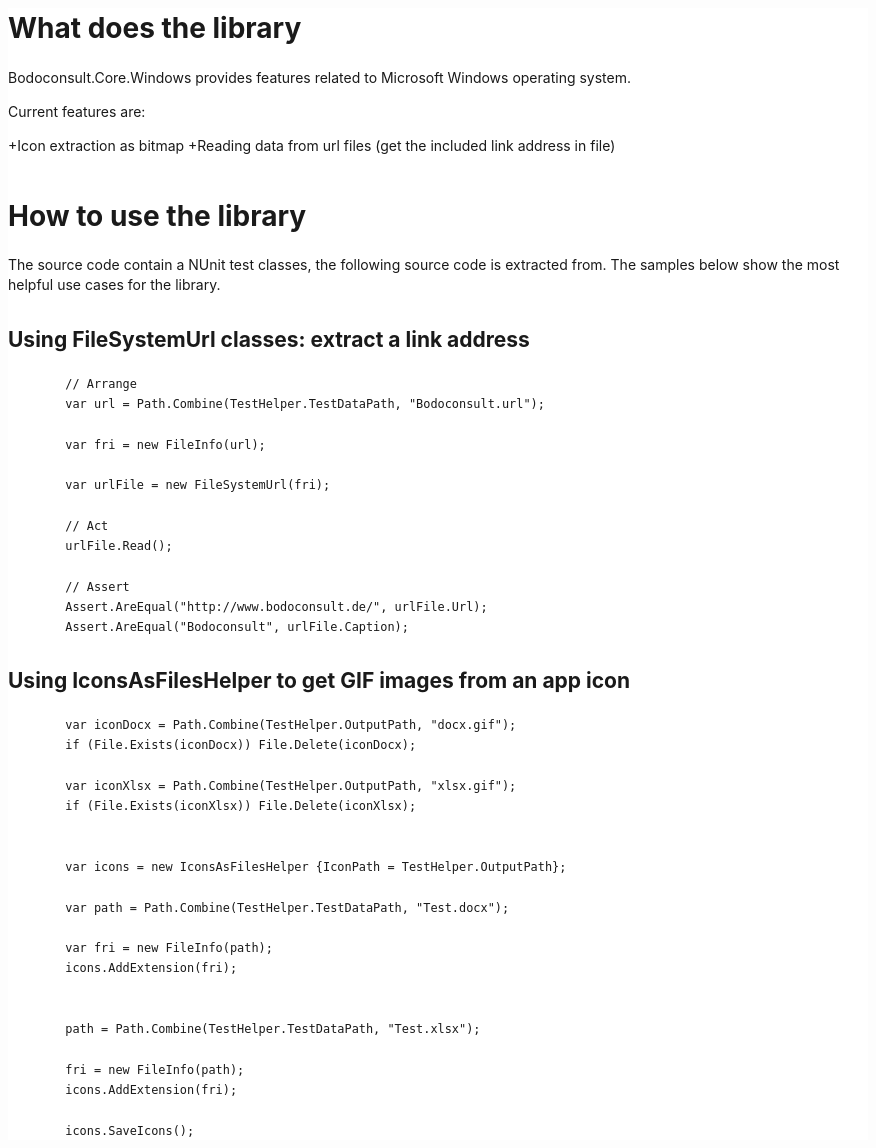 # What does the library

Bodoconsult.Core.Windows provides features related to Microsoft Windows operating system.

Current features are:

+Icon extraction as bitmap
+Reading data from url files (get the included link address in file)


# How to use the library

The source code contain a NUnit test classes, the following source code is extracted from. The samples below show the most helpful use cases for the library.

## Using FileSystemUrl classes: extract a link address

            // Arrange
            var url = Path.Combine(TestHelper.TestDataPath, "Bodoconsult.url");

            var fri = new FileInfo(url);

            var urlFile = new FileSystemUrl(fri);

            // Act
            urlFile.Read();

            // Assert
            Assert.AreEqual("http://www.bodoconsult.de/", urlFile.Url);
            Assert.AreEqual("Bodoconsult", urlFile.Caption);

## Using IconsAsFilesHelper to get GIF images from an app icon

            var iconDocx = Path.Combine(TestHelper.OutputPath, "docx.gif");
            if (File.Exists(iconDocx)) File.Delete(iconDocx);

            var iconXlsx = Path.Combine(TestHelper.OutputPath, "xlsx.gif");
            if (File.Exists(iconXlsx)) File.Delete(iconXlsx);


            var icons = new IconsAsFilesHelper {IconPath = TestHelper.OutputPath};

            var path = Path.Combine(TestHelper.TestDataPath, "Test.docx");

            var fri = new FileInfo(path);
            icons.AddExtension(fri);


            path = Path.Combine(TestHelper.TestDataPath, "Test.xlsx");

            fri = new FileInfo(path);
            icons.AddExtension(fri);

            icons.SaveIcons();
